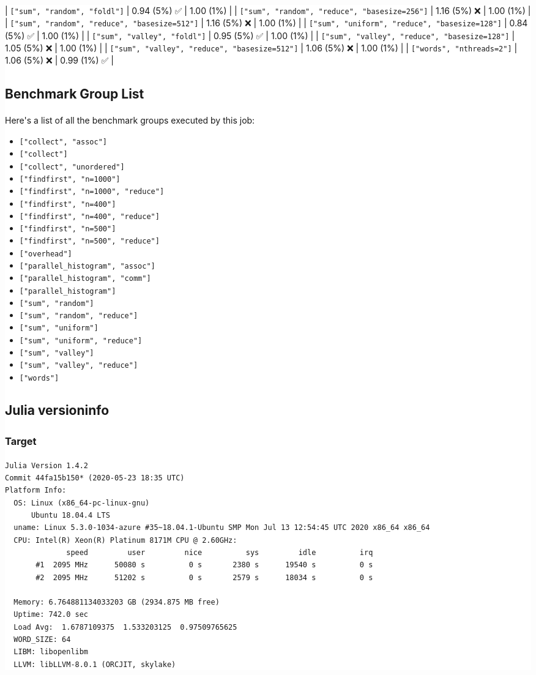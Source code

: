 | `["sum", "random", "foldl"]`                        | 0.94 (5%) :white_check_mark: |                   1.00 (1%)  |
| `["sum", "random", "reduce", "basesize=256"]`       |                1.16 (5%) :x: |                   1.00 (1%)  |
| `["sum", "random", "reduce", "basesize=512"]`       |                1.16 (5%) :x: |                   1.00 (1%)  |
| `["sum", "uniform", "reduce", "basesize=128"]`      | 0.84 (5%) :white_check_mark: |                   1.00 (1%)  |
| `["sum", "valley", "foldl"]`                        | 0.95 (5%) :white_check_mark: |                   1.00 (1%)  |
| `["sum", "valley", "reduce", "basesize=128"]`       |                1.05 (5%) :x: |                   1.00 (1%)  |
| `["sum", "valley", "reduce", "basesize=512"]`       |                1.06 (5%) :x: |                   1.00 (1%)  |
| `["words", "nthreads=2"]`                           |                1.06 (5%) :x: | 0.99 (1%) :white_check_mark: |

## Benchmark Group List
Here's a list of all the benchmark groups executed by this job:

- `["collect", "assoc"]`
- `["collect"]`
- `["collect", "unordered"]`
- `["findfirst", "n=1000"]`
- `["findfirst", "n=1000", "reduce"]`
- `["findfirst", "n=400"]`
- `["findfirst", "n=400", "reduce"]`
- `["findfirst", "n=500"]`
- `["findfirst", "n=500", "reduce"]`
- `["overhead"]`
- `["parallel_histogram", "assoc"]`
- `["parallel_histogram", "comm"]`
- `["parallel_histogram"]`
- `["sum", "random"]`
- `["sum", "random", "reduce"]`
- `["sum", "uniform"]`
- `["sum", "uniform", "reduce"]`
- `["sum", "valley"]`
- `["sum", "valley", "reduce"]`
- `["words"]`

## Julia versioninfo

### Target
```
Julia Version 1.4.2
Commit 44fa15b150* (2020-05-23 18:35 UTC)
Platform Info:
  OS: Linux (x86_64-pc-linux-gnu)
      Ubuntu 18.04.4 LTS
  uname: Linux 5.3.0-1034-azure #35~18.04.1-Ubuntu SMP Mon Jul 13 12:54:45 UTC 2020 x86_64 x86_64
  CPU: Intel(R) Xeon(R) Platinum 8171M CPU @ 2.60GHz: 
              speed         user         nice          sys         idle          irq
       #1  2095 MHz      50080 s          0 s       2380 s      19540 s          0 s
       #2  2095 MHz      51202 s          0 s       2579 s      18034 s          0 s
       
  Memory: 6.764881134033203 GB (2934.875 MB free)
  Uptime: 742.0 sec
  Load Avg:  1.6787109375  1.533203125  0.97509765625
  WORD_SIZE: 64
  LIBM: libopenlibm
  LLVM: libLLVM-8.0.1 (ORCJIT, skylake)
```
